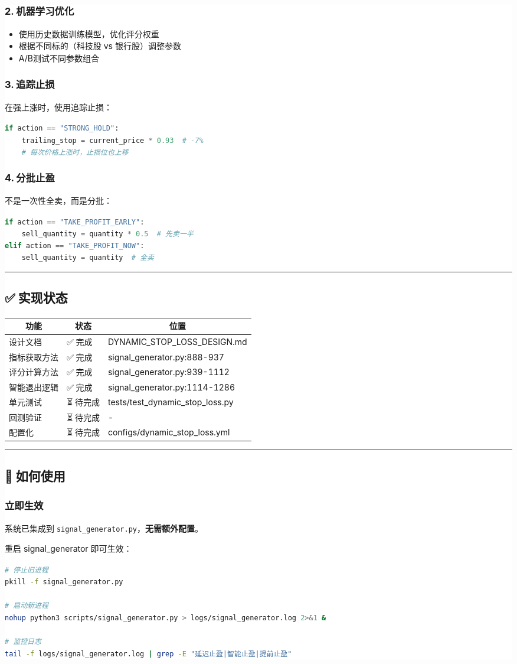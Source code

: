 ### 2. 机器学习优化
- 使用历史数据训练模型，优化评分权重
- 根据不同标的（科技股 vs 银行股）调整参数
- A/B测试不同参数组合

### 3. 追踪止损
在强上涨时，使用追踪止损：
```python
if action == "STRONG_HOLD":
    trailing_stop = current_price * 0.93  # -7%
    # 每次价格上涨时，止损位也上移
```

### 4. 分批止盈
不是一次性全卖，而是分批：
```python
if action == "TAKE_PROFIT_EARLY":
    sell_quantity = quantity * 0.5  # 先卖一半
elif action == "TAKE_PROFIT_NOW":
    sell_quantity = quantity  # 全卖
```

---

## ✅ 实现状态

| 功能 | 状态 | 位置 |
|------|------|------|
| 设计文档 | ✅ 完成 | DYNAMIC_STOP_LOSS_DESIGN.md |
| 指标获取方法 | ✅ 完成 | signal_generator.py:888-937 |
| 评分计算方法 | ✅ 完成 | signal_generator.py:939-1112 |
| 智能退出逻辑 | ✅ 完成 | signal_generator.py:1114-1286 |
| 单元测试 | ⏳ 待完成 | tests/test_dynamic_stop_loss.py |
| 回测验证 | ⏳ 待完成 | - |
| 配置化 | ⏳ 待完成 | configs/dynamic_stop_loss.yml |

---

## 🚀 如何使用

### 立即生效
系统已集成到 `signal_generator.py`，**无需额外配置**。

重启 signal_generator 即可生效：
```bash
# 停止旧进程
pkill -f signal_generator.py

# 启动新进程
nohup python3 scripts/signal_generator.py > logs/signal_generator.log 2>&1 &

# 监控日志
tail -f logs/signal_generator.log | grep -E "延迟止盈|智能止盈|提前止盈"
```

